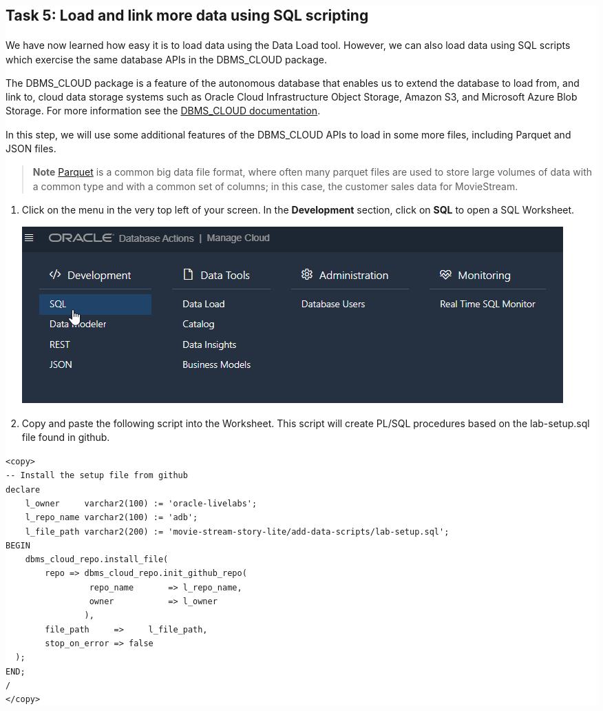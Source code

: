 [](include:adb-load-public-db-actions-no-sales.md)


## Task 5: Load and link more data using SQL scripting

We have now learned how easy it is to load data using the Data Load tool. However, we can also load data using SQL scripts which exercise the same database APIs in the DBMS\_CLOUD package.

The DBMS\_CLOUD package is a feature of the autonomous database that enables us to extend the database to load from, and link to, cloud data storage systems such as Oracle Cloud Infrastructure Object Storage, Amazon S3, and Microsoft Azure Blob Storage. For more information see the [DBMS\_CLOUD documentation](https://docs.oracle.com/en/cloud/paas/autonomous-database/adbsa/dbms-cloud-package.html).

In this step, we will use some additional features of the DBMS\_CLOUD APIs to load in some more files, including Parquet and JSON files.

>**Note** [Parquet](https://parquet.apache.org/documentation/latest/) is a common big data file format, where often many parquet files are used to store large volumes of data with a common type and with a common set of columns; in this case, the customer sales data for MovieStream.

1. Click on the menu in the very top left of your screen. In the **Development** section, click on **SQL** to open a SQL Worksheet.

    ![Click on Development - SQL](images/gotosql.png)

2. Copy and paste the following script into the Worksheet. This script will create PL/SQL procedures based on the lab-setup.sql file found in github.

```
<copy>
-- Install the setup file from github
declare
    l_owner     varchar2(100) := 'oracle-livelabs';
    l_repo_name varchar2(100) := 'adb';
    l_file_path varchar2(200) := 'movie-stream-story-lite/add-data-scripts/lab-setup.sql';
BEGIN
    dbms_cloud_repo.install_file(
        repo => dbms_cloud_repo.init_github_repo(                 
                 repo_name       => l_repo_name,
                 owner           => l_owner
                ),
        file_path     =>     l_file_path,
        stop_on_error => false
  );
END;
/
</copy>
```
